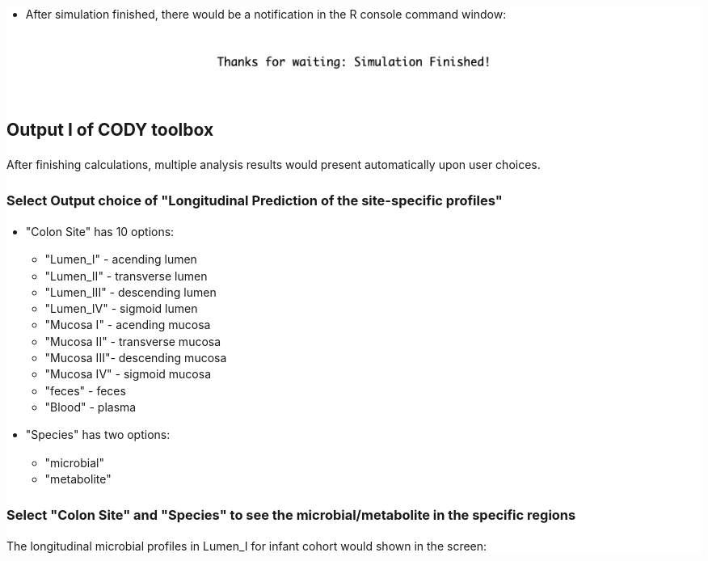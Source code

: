* After simulation finished, there would be a notification in the R console command window:
 <br />

 <div align=center><img src="img/img/finished.png" width=350/></div>
 <br />

## Output I of CODY toolbox
After finishing calculations, multiple analysis results would present automatically upon user choices.
### **Select Output choice of** "Longitudinal Prediction of the site-specific profiles"
  -  "Colon Site" has 10 options:
     * "Lumen_I"   - acending lumen
     * "Lumen_II"  - transverse lumen
     * "Lumen_III" - descending lumen
     * "Lumen_IV"  - sigmoid lumen
     * "Mucosa I"  - acending mucosa
     * "Mucosa II" - transverse mucosa
     * "Mucosa III"- descending mucosa
     * "Mucosa IV" - sigmoid mucosa
     * "feces"     - feces
     * "Blood"     - plasma

  -  "Species" has two options:
     * "microbial"
     * "metabolite"

### Select **"Colon Site"** and **"Species"** to see the microbial/metabolite in the specific regions

The longitudinal microbial profiles in Lumen_I for infant cohort would shown in the screen:
<br />